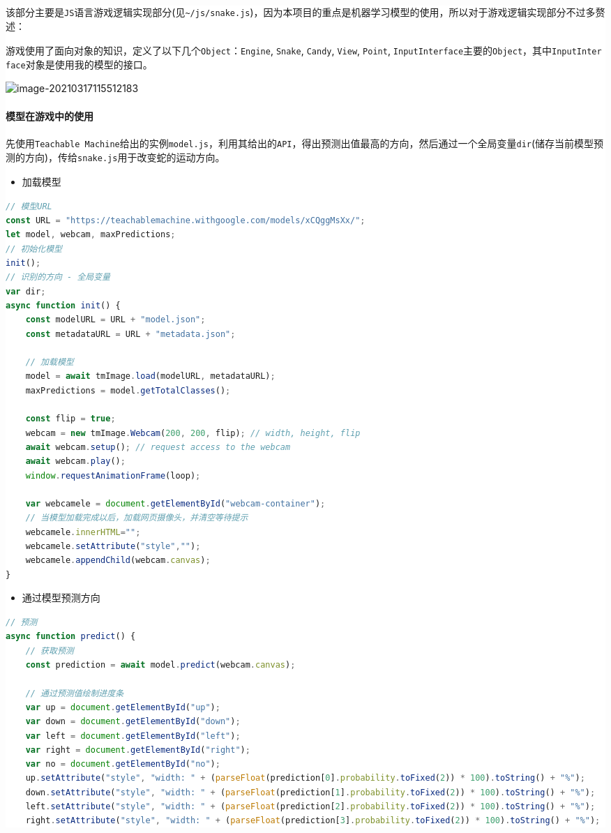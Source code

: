 该部分主要是`JS`语言游戏逻辑实现部分(见`~/js/snake.js`)，因为本项目的重点是机器学习模型的使用，所以对于游戏逻辑实现部分不过多赘述：

游戏使用了面向对象的知识，定义了以下几个`Object`：`Engine`, `Snake`, `Candy`, `View`, `Point`, `InputInterface`主要的`Object`，其中`InputInterface`对象是使用我的模型的接口。

![image-20210317115512183](C:\Users\86191\AppData\Roaming\Typora\typora-user-images\image-20210317115512183.png)

#### 模型在游戏中的使用

先使用`Teachable Machine`给出的实例`model.js`，利用其给出的`API`，得出预测出值最高的方向，然后通过一个全局变量`dir`(储存当前模型预测的方向)，传给`snake.js`用于改变蛇的运动方向。

- 加载模型

```js
// 模型URL
const URL = "https://teachablemachine.withgoogle.com/models/xCQggMsXx/";
let model, webcam, maxPredictions;
// 初始化模型
init();
// 识别的方向 - 全局变量
var dir;
async function init() {
    const modelURL = URL + "model.json";
    const metadataURL = URL + "metadata.json";

    // 加载模型
    model = await tmImage.load(modelURL, metadataURL);
    maxPredictions = model.getTotalClasses();
    
    const flip = true;
    webcam = new tmImage.Webcam(200, 200, flip); // width, height, flip
    await webcam.setup(); // request access to the webcam
    await webcam.play();
    window.requestAnimationFrame(loop);

    var webcamele = document.getElementById("webcam-container");
    // 当模型加载完成以后，加载网页摄像头，并清空等待提示
    webcamele.innerHTML="";
    webcamele.setAttribute("style","");
    webcamele.appendChild(webcam.canvas);
}
```

- 通过模型预测方向

```js
// 预测
async function predict() {
    // 获取预测
    const prediction = await model.predict(webcam.canvas);
    
    // 通过预测值绘制进度条
    var up = document.getElementById("up");
    var down = document.getElementById("down");
    var left = document.getElementById("left");
    var right = document.getElementById("right");
    var no = document.getElementById("no");
    up.setAttribute("style", "width: " + (parseFloat(prediction[0].probability.toFixed(2)) * 100).toString() + "%");
    down.setAttribute("style", "width: " + (parseFloat(prediction[1].probability.toFixed(2)) * 100).toString() + "%");
    left.setAttribute("style", "width: " + (parseFloat(prediction[2].probability.toFixed(2)) * 100).toString() + "%");
    right.setAttribute("style", "width: " + (parseFloat(prediction[3].probability.toFixed(2)) * 100).toString() + "%");
```